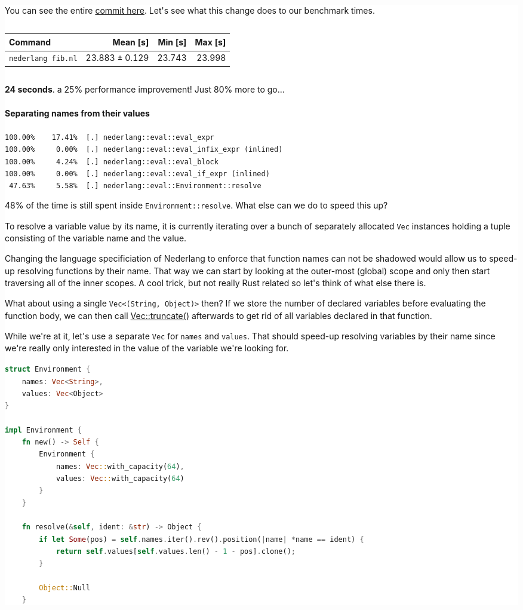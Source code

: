 You can see the entire [commit here](https://github.com/dannyvankooten/nederlang/commit/c25a55d1d8138b9d472fcab4fd9cf3ca2b7aee04). Let's see what this change does to our benchmark times.

<div style="overflow-x: scroll;">

| Command | Mean [s] | Min [s] | Max [s] | 
|:---|---:|---:|---:|
| `nederlang fib.nl` | 23.883 ± 0.129 | 23.743 | 23.998 |

</div>

**24 seconds**. a 25% performance improvement! Just 80% more to go... 


#### Separating names from their values

```
100.00%    17.41%  [.] nederlang::eval::eval_expr                                                                 
100.00%     0.00%  [.] nederlang::eval::eval_infix_expr (inlined)                                                 
100.00%     4.24%  [.] nederlang::eval::eval_block                                                                
100.00%     0.00%  [.] nederlang::eval::eval_if_expr (inlined)                                                    
 47.63%     5.58%  [.] nederlang::eval::Environment::resolve     
```

48% of the time is still spent inside `Environment::resolve`. What else can we do to speed this up?

To resolve a variable value by its name, it is currently iterating over a bunch of separately allocated `Vec` instances holding a tuple consisting of the variable name and the value. 

Changing the language specificiation of Nederlang to enforce that function names can not be shadowed would allow us to speed-up resolving functions by their name. That way we can start by looking at the outer-most (global) scope and only then start traversing all of the inner scopes. A cool trick, but not really Rust related so let's think of what else there is.

What about using a single `Vec<(String, Object)>` then? If we store the number of declared variables before evaluating the function body, we can then call [Vec::truncate()](https://doc.rust-lang.org/std/vec/struct.Vec.html#method.truncate) afterwards to get rid of all variables declared in that function. 

While we're at it, let's use a separate `Vec` for `names` and `values`. That should speed-up resolving variables by their name since we're really only interested in the value of the variable we're looking for. 

```rust
struct Environment {
    names: Vec<String>,
    values: Vec<Object>
}

impl Environment {
    fn new() -> Self {
        Environment {
            names: Vec::with_capacity(64),
            values: Vec::with_capacity(64)
        }
    }

    fn resolve(&self, ident: &str) -> Object {
        if let Some(pos) = self.names.iter().rev().position(|name| *name == ident) {
            return self.values[self.values.len() - 1 - pos].clone();
        }
        
        Object::Null
    }

```